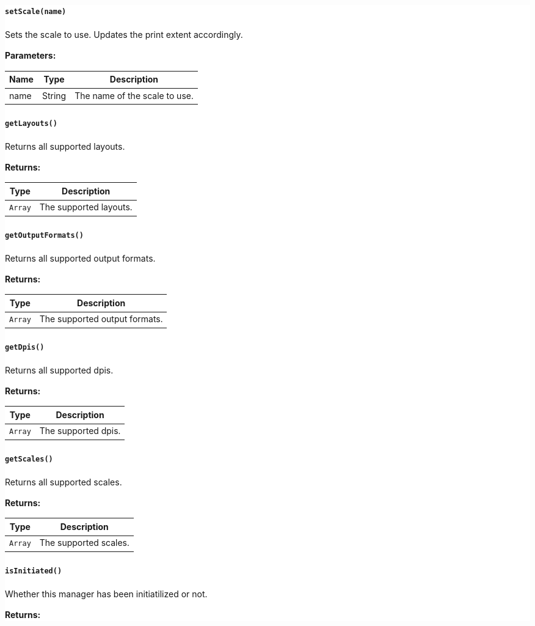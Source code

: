 #### `setScale(name)`

Sets the scale to use. Updates the print extent accordingly.

**Parameters:**

| Name | Type | Description |
|------|------|-------------|
| name | String | The name of the scale to use. |

#### `getLayouts()`

Returns all supported layouts.

**Returns:**

| Type | Description |
|------|-------------|
| `Array` | The supported layouts. |

#### `getOutputFormats()`

Returns all supported output formats.

**Returns:**

| Type | Description |
|------|-------------|
| `Array` | The supported output formats. |

#### `getDpis()`

Returns all supported dpis.

**Returns:**

| Type | Description |
|------|-------------|
| `Array` | The supported dpis. |

#### `getScales()`

Returns all supported scales.

**Returns:**

| Type | Description |
|------|-------------|
| `Array` | The supported scales. |

#### `isInitiated()`

Whether this manager has been initiatilized or not.

**Returns:**
